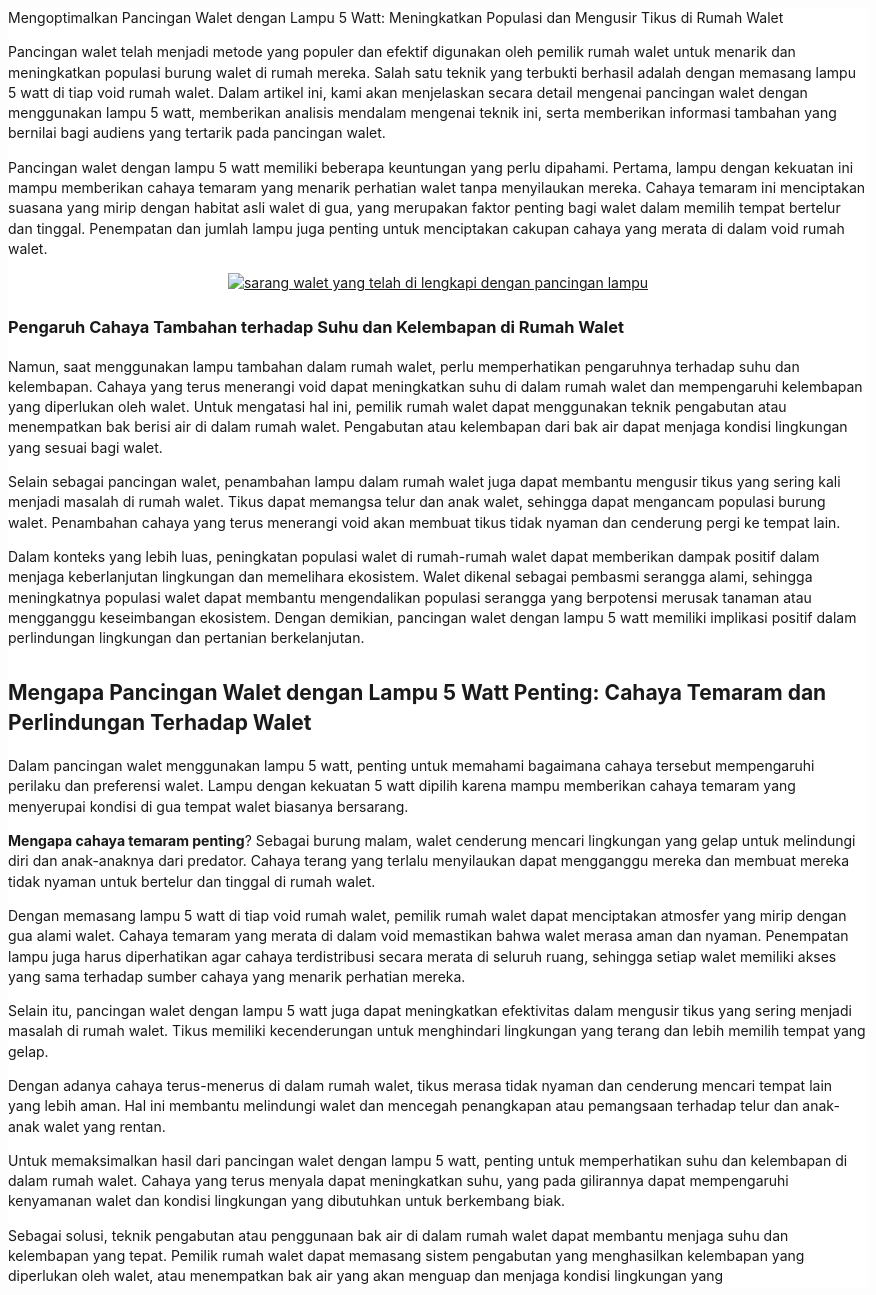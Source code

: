 <p>Mengoptimalkan Pancingan Walet dengan Lampu 5 Watt: Meningkatkan Populasi dan Mengusir Tikus di Rumah Walet</p><p>Pancingan walet telah menjadi metode yang populer dan efektif digunakan oleh pemilik rumah walet untuk menarik dan meningkatkan populasi burung walet di rumah mereka. Salah satu teknik yang terbukti berhasil adalah dengan memasang lampu 5 watt di tiap void rumah walet. Dalam artikel ini, kami akan menjelaskan secara detail mengenai pancingan walet dengan menggunakan lampu 5 watt, memberikan analisis mendalam mengenai teknik ini, serta memberikan informasi tambahan yang bernilai bagi audiens yang tertarik pada pancingan walet.</p><p>Pancingan walet dengan lampu 5 watt memiliki beberapa keuntungan yang perlu dipahami. Pertama, lampu dengan kekuatan ini mampu memberikan cahaya temaram yang menarik perhatian walet tanpa menyilaukan mereka. Cahaya temaram ini menciptakan suasana yang mirip dengan habitat asli walet di gua, yang merupakan faktor penting bagi walet dalam memilih tempat bertelur dan tinggal. Penempatan dan jumlah lampu juga penting untuk menciptakan cakupan cahaya yang merata di dalam void rumah walet.</p><div class="separator" style="clear: both; text-align: center;"><a href="https://blogger.googleusercontent.com/img/b/R29vZ2xl/AVvXsEj4mvC1vrWZdDS9iGV0FBPQ7f3V2CaM_JT8UCSMTQmLZtzSXugfq1hDWndRs7ci5Bfi4WDcBzVsn6m-M-pUVGphytdleHrRv6qlHbUsIHnl6xbVOqFsJfMXvBLMdWaZNVzQL07QjtoyEGF0igsRi3r0VVlOyozR5chxJJ0jTvx4cckGma9yGkbf9VcPbg/s2133/temaram.jpg" imageanchor="1" style="margin-left: 1em; margin-right: 1em;"><img alt="sarang walet yang telah di lengkapi dengan pancingan lampu" border="0" data-original-height="1200" data-original-width="2133" height="360" src="https://blogger.googleusercontent.com/img/b/R29vZ2xl/AVvXsEj4mvC1vrWZdDS9iGV0FBPQ7f3V2CaM_JT8UCSMTQmLZtzSXugfq1hDWndRs7ci5Bfi4WDcBzVsn6m-M-pUVGphytdleHrRv6qlHbUsIHnl6xbVOqFsJfMXvBLMdWaZNVzQL07QjtoyEGF0igsRi3r0VVlOyozR5chxJJ0jTvx4cckGma9yGkbf9VcPbg/w640-h360/temaram.jpg" width="640" /></a></div><h3 style="text-align: left;">Pengaruh Cahaya Tambahan terhadap Suhu dan Kelembapan di Rumah Walet</h3><p>Namun, saat menggunakan lampu tambahan dalam rumah walet, perlu memperhatikan pengaruhnya terhadap suhu dan kelembapan. Cahaya yang terus menerangi void dapat meningkatkan suhu di dalam rumah walet dan mempengaruhi kelembapan yang diperlukan oleh walet. Untuk mengatasi hal ini, pemilik rumah walet dapat menggunakan teknik pengabutan atau menempatkan bak berisi air di dalam rumah walet. Pengabutan atau kelembapan dari bak air dapat menjaga kondisi lingkungan yang sesuai bagi walet.</p><p>Selain sebagai pancingan walet, penambahan lampu dalam rumah walet juga dapat membantu mengusir tikus yang sering kali menjadi masalah di rumah walet. Tikus dapat memangsa telur dan anak walet, sehingga dapat mengancam populasi burung walet. Penambahan cahaya yang terus menerangi void akan membuat tikus tidak nyaman dan cenderung pergi ke tempat lain.</p><p>Dalam konteks yang lebih luas, peningkatan populasi walet di rumah-rumah walet dapat memberikan dampak positif dalam menjaga keberlanjutan lingkungan dan memelihara ekosistem. Walet dikenal sebagai pembasmi serangga alami, sehingga meningkatnya populasi walet dapat membantu mengendalikan populasi serangga yang berpotensi merusak tanaman atau mengganggu keseimbangan ekosistem. Dengan demikian, pancingan walet dengan lampu 5 watt memiliki implikasi positif dalam perlindungan lingkungan dan pertanian berkelanjutan.</p><h2>Mengapa Pancingan Walet dengan Lampu 5 Watt Penting: Cahaya Temaram dan Perlindungan Terhadap Walet</h2><p>Dalam pancingan walet menggunakan lampu 5 watt, penting untuk memahami bagaimana cahaya tersebut mempengaruhi perilaku dan preferensi walet. Lampu dengan kekuatan 5 watt dipilih karena mampu memberikan cahaya temaram yang menyerupai kondisi di gua tempat walet biasanya bersarang.</p><p><strong>Mengapa cahaya temaram penting</strong>? Sebagai burung malam, walet cenderung mencari lingkungan yang gelap untuk melindungi diri dan anak-anaknya dari predator. Cahaya terang yang terlalu menyilaukan dapat mengganggu mereka dan membuat mereka tidak nyaman untuk bertelur dan tinggal di rumah walet.</p><p>Dengan memasang lampu 5 watt di tiap void rumah walet, pemilik rumah walet dapat menciptakan atmosfer yang mirip dengan gua alami walet. Cahaya temaram yang merata di dalam void memastikan bahwa walet merasa aman dan nyaman. Penempatan lampu juga harus diperhatikan agar cahaya terdistribusi secara merata di seluruh ruang, sehingga setiap walet memiliki akses yang sama terhadap sumber cahaya yang menarik perhatian mereka.</p><p>Selain itu, pancingan walet dengan lampu 5 watt juga dapat meningkatkan efektivitas dalam mengusir tikus yang sering menjadi masalah di rumah walet. Tikus memiliki kecenderungan untuk menghindari lingkungan yang terang dan lebih memilih tempat yang gelap.</p><p>Dengan adanya cahaya terus-menerus di dalam rumah walet, tikus merasa tidak nyaman dan cenderung mencari tempat lain yang lebih aman. Hal ini membantu melindungi walet dan mencegah penangkapan atau pemangsaan terhadap telur dan anak-anak walet yang rentan.</p><p>Untuk memaksimalkan hasil dari pancingan walet dengan lampu 5 watt, penting untuk memperhatikan suhu dan kelembapan di dalam rumah walet. Cahaya yang terus menyala dapat meningkatkan suhu, yang pada gilirannya dapat mempengaruhi kenyamanan walet dan kondisi lingkungan yang dibutuhkan untuk berkembang biak.</p><p>Sebagai solusi, teknik pengabutan atau penggunaan bak air di dalam rumah walet dapat membantu menjaga suhu dan kelembapan yang tepat. Pemilik rumah walet dapat memasang sistem pengabutan yang menghasilkan kelembapan yang diperlukan oleh walet, atau menempatkan bak air yang akan menguap dan menjaga kondisi lingkungan yang